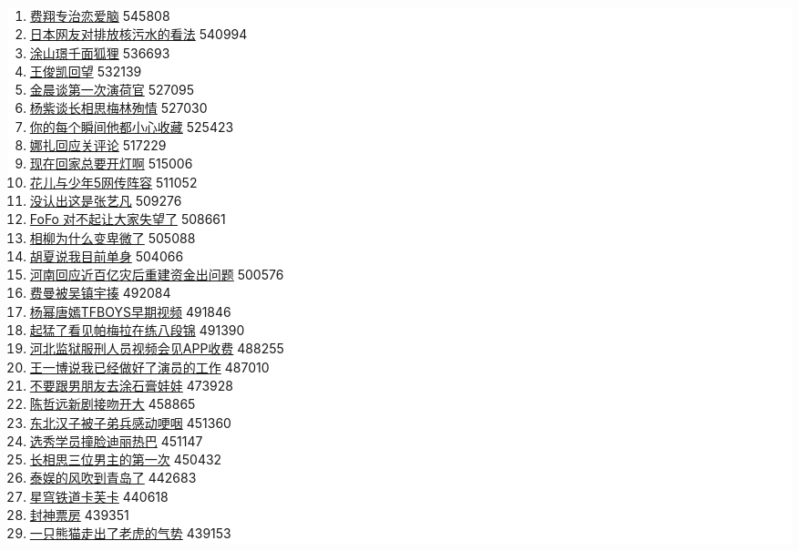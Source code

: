 1. [费翔专治恋爱脑](https://s.weibo.com/weibo?q=%E8%B4%B9%E7%BF%94%E4%B8%93%E6%B2%BB%E6%81%8B%E7%88%B1%E8%84%91&t=31&band_rank=31&Refer=top) 545808
1. [日本网友对排放核污水的看法](https://s.weibo.com/weibo?q=%23%E6%97%A5%E6%9C%AC%E7%BD%91%E5%8F%8B%E5%AF%B9%E6%8E%92%E6%94%BE%E6%A0%B8%E6%B1%A1%E6%B0%B4%E7%9A%84%E7%9C%8B%E6%B3%95%23&t=31&band_rank=6&Refer=top) 540994
1. [涂山璟千面狐狸](https://s.weibo.com/weibo?q=%23%E6%B6%82%E5%B1%B1%E7%92%9F%E5%8D%83%E9%9D%A2%E7%8B%90%E7%8B%B8%23&t=31&band_rank=42&Refer=top) 536693
1. [王俊凯回望](https://s.weibo.com/weibo?q=%E7%8E%8B%E4%BF%8A%E5%87%AF%E5%9B%9E%E6%9C%9B&t=31&band_rank=16&Refer=top) 532139
1. [金晨谈第一次演荷官](https://s.weibo.com/weibo?q=%23%E9%87%91%E6%99%A8%E8%B0%88%E7%AC%AC%E4%B8%80%E6%AC%A1%E6%BC%94%E8%8D%B7%E5%AE%98%23&t=31&band_rank=19&Refer=top) 527095
1. [杨紫谈长相思梅林殉情](https://s.weibo.com/weibo?q=%23%E6%9D%A8%E7%B4%AB%E8%B0%88%E9%95%BF%E7%9B%B8%E6%80%9D%E6%A2%85%E6%9E%97%E6%AE%89%E6%83%85%23&t=31&band_rank=7&Refer=top) 527030
1. [你的每个瞬间他都小心收藏](https://s.weibo.com/weibo?q=%23%E4%BD%A0%E7%9A%84%E6%AF%8F%E4%B8%AA%E7%9E%AC%E9%97%B4%E4%BB%96%E9%83%BD%E5%B0%8F%E5%BF%83%E6%94%B6%E8%97%8F%23&t=31&band_rank=15&Refer=top) 525423
1. [娜扎回应关评论](https://s.weibo.com/weibo?q=%23%E5%A8%9C%E6%89%8E%E5%9B%9E%E5%BA%94%E5%85%B3%E8%AF%84%E8%AE%BA%23&t=31&band_rank=20&Refer=top) 517229
1. [现在回家总要开灯啊](https://s.weibo.com/weibo?q=%E7%8E%B0%E5%9C%A8%E5%9B%9E%E5%AE%B6%E6%80%BB%E8%A6%81%E5%BC%80%E7%81%AF%E5%95%8A&t=31&band_rank=35&Refer=top) 515006
1. [花儿与少年5网传阵容](https://s.weibo.com/weibo?q=%23%E8%8A%B1%E5%84%BF%E4%B8%8E%E5%B0%91%E5%B9%B45%E7%BD%91%E4%BC%A0%E9%98%B5%E5%AE%B9%23&t=31&band_rank=8&Refer=top) 511052
1. [没认出这是张艺凡](https://s.weibo.com/weibo?q=%23%E6%B2%A1%E8%AE%A4%E5%87%BA%E8%BF%99%E6%98%AF%E5%BC%A0%E8%89%BA%E5%87%A1%23&t=31&band_rank=36&Refer=top) 509276
1. [FoFo 对不起让大家失望了](https://s.weibo.com/weibo?q=FoFo%20%E5%AF%B9%E4%B8%8D%E8%B5%B7%E8%AE%A9%E5%A4%A7%E5%AE%B6%E5%A4%B1%E6%9C%9B%E4%BA%86&t=31&band_rank=8&Refer=top) 508661
1. [相柳为什么变卑微了](https://s.weibo.com/weibo?q=%23%E7%9B%B8%E6%9F%B3%E4%B8%BA%E4%BB%80%E4%B9%88%E5%8F%98%E5%8D%91%E5%BE%AE%E4%BA%86%23&t=31&band_rank=31&Refer=top) 505088
1. [胡夏说我目前单身](https://s.weibo.com/weibo?q=%23%E8%83%A1%E5%A4%8F%E8%AF%B4%E6%88%91%E7%9B%AE%E5%89%8D%E5%8D%95%E8%BA%AB%23&t=31&band_rank=47&Refer=top) 504066
1. [河南回应近百亿灾后重建资金出问题](https://s.weibo.com/weibo?q=%23%E6%B2%B3%E5%8D%97%E5%9B%9E%E5%BA%94%E8%BF%91%E7%99%BE%E4%BA%BF%E7%81%BE%E5%90%8E%E9%87%8D%E5%BB%BA%E8%B5%84%E9%87%91%E5%87%BA%E9%97%AE%E9%A2%98%23&t=31&band_rank=12&Refer=top) 500576
1. [费曼被吴镇宇揍](https://s.weibo.com/weibo?q=%23%E8%B4%B9%E6%9B%BC%E8%A2%AB%E5%90%B4%E9%95%87%E5%AE%87%E6%8F%8D%23&t=31&band_rank=11&Refer=top) 492084
1. [杨幂唐嫣TFBOYS早期视频](https://s.weibo.com/weibo?q=%23%E6%9D%A8%E5%B9%82%E5%94%90%E5%AB%A3TFBOYS%E6%97%A9%E6%9C%9F%E8%A7%86%E9%A2%91%23&t=31&band_rank=12&Refer=top) 491846
1. [起猛了看见帕梅拉在练八段锦](https://s.weibo.com/weibo?q=%23%E8%B5%B7%E7%8C%9B%E4%BA%86%E7%9C%8B%E8%A7%81%E5%B8%95%E6%A2%85%E6%8B%89%E5%9C%A8%E7%BB%83%E5%85%AB%E6%AE%B5%E9%94%A6%23&t=31&band_rank=9&Refer=top) 491390
1. [河北监狱服刑人员视频会见APP收费](https://s.weibo.com/weibo?q=%23%E6%B2%B3%E5%8C%97%E7%9B%91%E7%8B%B1%E6%9C%8D%E5%88%91%E4%BA%BA%E5%91%98%E8%A7%86%E9%A2%91%E4%BC%9A%E8%A7%81APP%E6%94%B6%E8%B4%B9%23&t=31&band_rank=40&Refer=top) 488255
1. [王一博说我已经做好了演员的工作](https://s.weibo.com/weibo?q=%23%E7%8E%8B%E4%B8%80%E5%8D%9A%E8%AF%B4%E6%88%91%E5%B7%B2%E7%BB%8F%E5%81%9A%E5%A5%BD%E4%BA%86%E6%BC%94%E5%91%98%E7%9A%84%E5%B7%A5%E4%BD%9C%23&t=31&band_rank=22&Refer=top) 487010
1. [不要跟男朋友去涂石膏娃娃](https://s.weibo.com/weibo?q=%23%E4%B8%8D%E8%A6%81%E8%B7%9F%E7%94%B7%E6%9C%8B%E5%8F%8B%E5%8E%BB%E6%B6%82%E7%9F%B3%E8%86%8F%E5%A8%83%E5%A8%83%23&t=31&band_rank=25&Refer=top) 473928
1. [陈哲远新剧接吻开大](https://s.weibo.com/weibo?q=%23%E9%99%88%E5%93%B2%E8%BF%9C%E6%96%B0%E5%89%A7%E6%8E%A5%E5%90%BB%E5%BC%80%E5%A4%A7%23&t=31&band_rank=14&Refer=top) 458865
1. [东北汉子被子弟兵感动哽咽](https://s.weibo.com/weibo?q=%23%E4%B8%9C%E5%8C%97%E6%B1%89%E5%AD%90%E8%A2%AB%E5%AD%90%E5%BC%9F%E5%85%B5%E6%84%9F%E5%8A%A8%E5%93%BD%E5%92%BD%23&t=31&band_rank=10&Refer=top) 451360
1. [选秀学员撞脸迪丽热巴](https://s.weibo.com/weibo?q=%23%E9%80%89%E7%A7%80%E5%AD%A6%E5%91%98%E6%92%9E%E8%84%B8%E8%BF%AA%E4%B8%BD%E7%83%AD%E5%B7%B4%23&t=31&band_rank=11&Refer=top) 451147
1. [长相思三位男主的第一次](https://s.weibo.com/weibo?q=%23%E9%95%BF%E7%9B%B8%E6%80%9D%E4%B8%89%E4%BD%8D%E7%94%B7%E4%B8%BB%E7%9A%84%E7%AC%AC%E4%B8%80%E6%AC%A1%23&t=31&band_rank=40&Refer=top) 450432
1. [泰娱的风吹到青岛了](https://s.weibo.com/weibo?q=%23%E6%B3%B0%E5%A8%B1%E7%9A%84%E9%A3%8E%E5%90%B9%E5%88%B0%E9%9D%92%E5%B2%9B%E4%BA%86%23&t=31&band_rank=13&Refer=top) 442683
1. [星穹铁道卡芙卡](https://s.weibo.com/weibo?q=%23%E6%98%9F%E7%A9%B9%E9%93%81%E9%81%93%E5%8D%A1%E8%8A%99%E5%8D%A1%23&t=31&band_rank=15&Refer=top) 440618
1. [封神票房](https://s.weibo.com/weibo?q=%E5%B0%81%E7%A5%9E%E7%A5%A8%E6%88%BF&t=31&band_rank=14&Refer=top) 439351
1. [一只熊猫走出了老虎的气势](https://s.weibo.com/weibo?q=%23%E4%B8%80%E5%8F%AA%E7%86%8A%E7%8C%AB%E8%B5%B0%E5%87%BA%E4%BA%86%E8%80%81%E8%99%8E%E7%9A%84%E6%B0%94%E5%8A%BF%23&t=31&band_rank=45&Refer=top) 439153